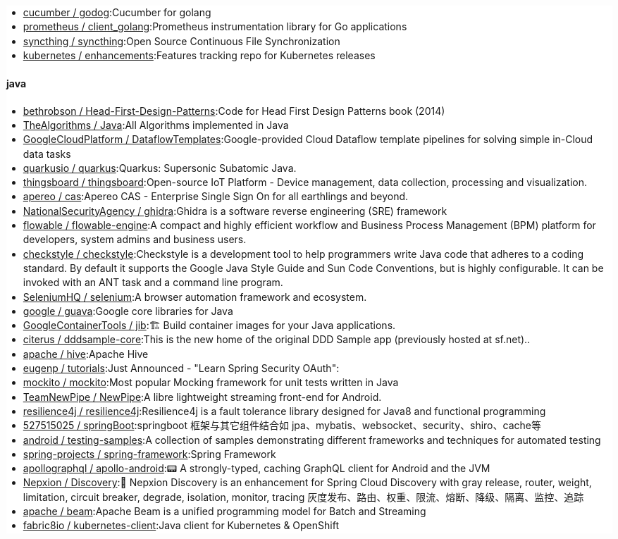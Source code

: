 * [cucumber / godog](https://github.com/cucumber/godog):Cucumber for golang
* [prometheus / client_golang](https://github.com/prometheus/client_golang):Prometheus instrumentation library for Go applications
* [syncthing / syncthing](https://github.com/syncthing/syncthing):Open Source Continuous File Synchronization
* [kubernetes / enhancements](https://github.com/kubernetes/enhancements):Features tracking repo for Kubernetes releases

#### java
* [bethrobson / Head-First-Design-Patterns](https://github.com/bethrobson/Head-First-Design-Patterns):Code for Head First Design Patterns book (2014)
* [TheAlgorithms / Java](https://github.com/TheAlgorithms/Java):All Algorithms implemented in Java
* [GoogleCloudPlatform / DataflowTemplates](https://github.com/GoogleCloudPlatform/DataflowTemplates):Google-provided Cloud Dataflow template pipelines for solving simple in-Cloud data tasks
* [quarkusio / quarkus](https://github.com/quarkusio/quarkus):Quarkus: Supersonic Subatomic Java.
* [thingsboard / thingsboard](https://github.com/thingsboard/thingsboard):Open-source IoT Platform - Device management, data collection, processing and visualization.
* [apereo / cas](https://github.com/apereo/cas):Apereo CAS - Enterprise Single Sign On for all earthlings and beyond.
* [NationalSecurityAgency / ghidra](https://github.com/NationalSecurityAgency/ghidra):Ghidra is a software reverse engineering (SRE) framework
* [flowable / flowable-engine](https://github.com/flowable/flowable-engine):A compact and highly efficient workflow and Business Process Management (BPM) platform for developers, system admins and business users.
* [checkstyle / checkstyle](https://github.com/checkstyle/checkstyle):Checkstyle is a development tool to help programmers write Java code that adheres to a coding standard. By default it supports the Google Java Style Guide and Sun Code Conventions, but is highly configurable. It can be invoked with an ANT task and a command line program.
* [SeleniumHQ / selenium](https://github.com/SeleniumHQ/selenium):A browser automation framework and ecosystem.
* [google / guava](https://github.com/google/guava):Google core libraries for Java
* [GoogleContainerTools / jib](https://github.com/GoogleContainerTools/jib):🏗 Build container images for your Java applications.
* [citerus / dddsample-core](https://github.com/citerus/dddsample-core):This is the new home of the original DDD Sample app (previously hosted at sf.net)..
* [apache / hive](https://github.com/apache/hive):Apache Hive
* [eugenp / tutorials](https://github.com/eugenp/tutorials):Just Announced - "Learn Spring Security OAuth":
* [mockito / mockito](https://github.com/mockito/mockito):Most popular Mocking framework for unit tests written in Java
* [TeamNewPipe / NewPipe](https://github.com/TeamNewPipe/NewPipe):A libre lightweight streaming front-end for Android.
* [resilience4j / resilience4j](https://github.com/resilience4j/resilience4j):Resilience4j is a fault tolerance library designed for Java8 and functional programming
* [527515025 / springBoot](https://github.com/527515025/springBoot):springboot 框架与其它组件结合如 jpa、mybatis、websocket、security、shiro、cache等
* [android / testing-samples](https://github.com/android/testing-samples):A collection of samples demonstrating different frameworks and techniques for automated testing
* [spring-projects / spring-framework](https://github.com/spring-projects/spring-framework):Spring Framework
* [apollographql / apollo-android](https://github.com/apollographql/apollo-android):📟 A strongly-typed, caching GraphQL client for Android and the JVM
* [Nepxion / Discovery](https://github.com/Nepxion/Discovery):🐳 Nepxion Discovery is an enhancement for Spring Cloud Discovery with gray release, router, weight, limitation, circuit breaker, degrade, isolation, monitor, tracing 灰度发布、路由、权重、限流、熔断、降级、隔离、监控、追踪
* [apache / beam](https://github.com/apache/beam):Apache Beam is a unified programming model for Batch and Streaming
* [fabric8io / kubernetes-client](https://github.com/fabric8io/kubernetes-client):Java client for Kubernetes & OpenShift
